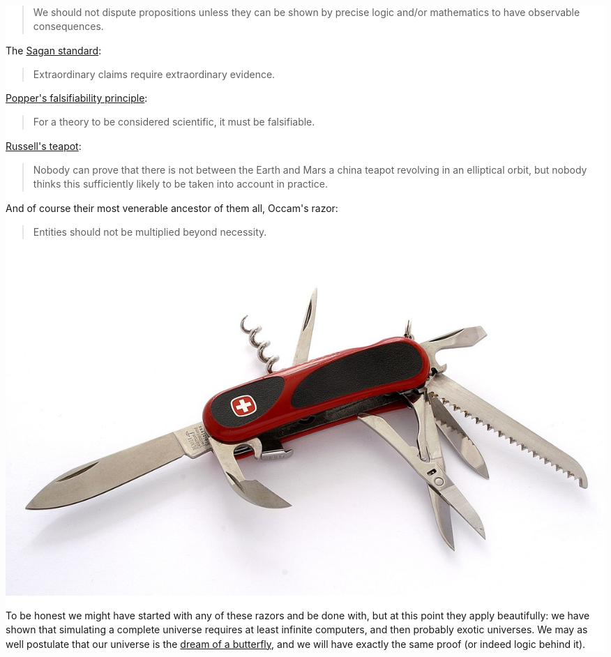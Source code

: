 > We should not dispute propositions unless they can be shown by precise logic and/or mathematics to have observable consequences.

The [Sagan standard](https://en.wikipedia.org/wiki/Sagan_standard):

> Extraordinary claims require extraordinary evidence.

[Popper's falsifiability principle](https://en.wikipedia.org/wiki/Falsifiability):

> For a theory to be considered scientific, it must be falsifiable.

[Russell's teapot](https://en.wikipedia.org/wiki/Russell%27s_teapot):

> Nobody can prove that there is not between the Earth and Mars a china teapot revolving in an elliptical orbit,
but nobody thinks this sufficiently likely to be taken into account in practice.

And of course their most venerable ancestor of them all, Occam's razor:

> Entities should not be multiplied beyond necessity.

![We would need a Swiss Army knife to hold these many razors, plus a nail to hang the teapot.](pics/understanding-simulation-knife.jpg "A Swiss Army knife with several small blades attached, plus screwdriver, scissors and bottle openers. Source: https://en.wikipedia.org/wiki/File:Wenger_EvoGrip_S17.JPG.")

To be honest we might have started with any of these razors and be done with,
but at this point they apply beautifully:
we have shown that simulating a complete universe requires at least infinite computers,
and then probably exotic universes.
We may as well postulate that our universe is the
[dream of a butterfly](https://en.wikipedia.org/wiki/Zhuangzi_(book)#.22The_Butterfly_Dream.22),
and we will have exactly the same proof (or indeed logic behind it).
